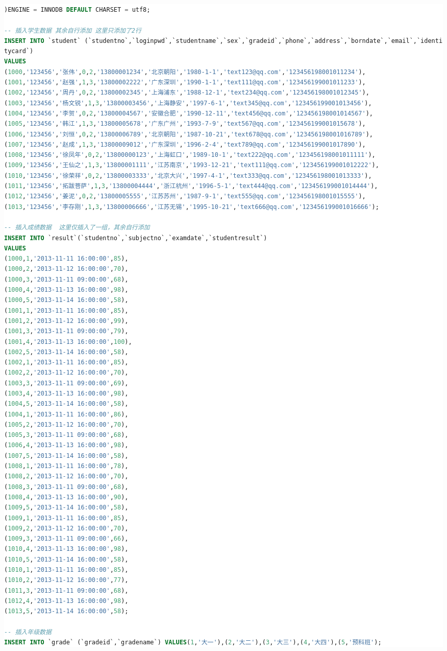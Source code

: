 ```sql
)ENGINE = INNODB DEFAULT CHARSET = utf8;

-- 插入学生数据 其余自行添加 这里只添加了2行
INSERT INTO `student` (`studentno`,`loginpwd`,`studentname`,`sex`,`gradeid`,`phone`,`address`,`borndate`,`email`,`identitycard`)
VALUES
(1000,'123456','张伟',0,2,'13800001234','北京朝阳','1980-1-1','text123@qq.com','123456198001011234'),
(1001,'123456','赵强',1,3,'13800002222','广东深圳','1990-1-1','text111@qq.com','123456199001011233'),
(1002,'123456','周丹',0,2,'13800002345','上海浦东','1988-12-1','text234@qq.com','123456198001012345'),
(1003,'123456','杨文锐',1,3,'13800003456','上海静安','1997-6-1','text345@qq.com','123456199001013456'),
(1004,'123456','李贺',0,2,'13800004567','安徽合肥','1990-12-11','text456@qq.com','123456198001014567'),
(1005,'123456','韩江',1,3,'13800005678','广东广州','1993-7-9','text567@qq.com','123456199001015678'),
(1006,'123456','刘恒',0,2,'13800006789','北京朝阳','1987-10-21','text678@qq.com','123456198001016789'),
(1007,'123456','赵成',1,3,'13800009012','广东深圳','1996-2-4','text789@qq.com','123456199001017890'),
(1008,'123456','徐凤年',0,2,'13800000123','上海虹口','1989-10-1','text222@qq.com','123456198001011111'),
(1009,'123456','王仙之',1,3,'13800001111','江苏南京','1993-12-21','text111@qq.com','123456199001012222'),
(1010,'123456','徐荣祥',0,2,'13800003333','北京大兴','1997-4-1','text333@qq.com','123456198001013333'),
(1011,'123456','拓跋菩萨',1,3,'13800004444','浙江杭州','1996-5-1','text444@qq.com','123456199001014444'),
(1012,'123456','姜泥',0,2,'13800005555','江苏苏州','1987-9-1','text555@qq.com','123456198001015555'),
(1013,'123456','李存刚',1,3,'13800006666','江苏无锡','1995-10-21','text666@qq.com','123456199001016666');

-- 插入成绩数据  这里仅插入了一组，其余自行添加
INSERT INTO `result`(`studentno`,`subjectno`,`examdate`,`studentresult`)
VALUES
(1000,1,'2013-11-11 16:00:00',85),
(1000,2,'2013-11-12 16:00:00',70),
(1000,3,'2013-11-11 09:00:00',68),
(1000,4,'2013-11-13 16:00:00',98),
(1000,5,'2013-11-14 16:00:00',58),
(1001,1,'2013-11-11 16:00:00',85),
(1001,2,'2013-11-12 16:00:00',99),
(1001,3,'2013-11-11 09:00:00',79),
(1001,4,'2013-11-13 16:00:00',100),
(1002,5,'2013-11-14 16:00:00',58),
(1002,1,'2013-11-11 16:00:00',85),
(1002,2,'2013-11-12 16:00:00',70),
(1003,3,'2013-11-11 09:00:00',69),
(1003,4,'2013-11-13 16:00:00',98),
(1004,5,'2013-11-14 16:00:00',58),
(1004,1,'2013-11-11 16:00:00',86),
(1005,2,'2013-11-12 16:00:00',70),
(1005,3,'2013-11-11 09:00:00',68),
(1006,4,'2013-11-13 16:00:00',98),
(1007,5,'2013-11-14 16:00:00',58),
(1008,1,'2013-11-11 16:00:00',78),
(1008,2,'2013-11-12 16:00:00',70),
(1008,3,'2013-11-11 09:00:00',68),
(1008,4,'2013-11-13 16:00:00',90),
(1009,5,'2013-11-14 16:00:00',58),
(1009,1,'2013-11-11 16:00:00',85),
(1009,2,'2013-11-12 16:00:00',70),
(1009,3,'2013-11-11 09:00:00',66),
(1010,4,'2013-11-13 16:00:00',98),
(1010,5,'2013-11-14 16:00:00',58),
(1010,1,'2013-11-11 16:00:00',85),
(1010,2,'2013-11-12 16:00:00',77),
(1011,3,'2013-11-11 09:00:00',68),
(1012,4,'2013-11-13 16:00:00',98),
(1013,5,'2013-11-14 16:00:00',58);

-- 插入年级数据
INSERT INTO `grade` (`gradeid`,`gradename`) VALUES(1,'大一'),(2,'大二'),(3,'大三'),(4,'大四'),(5,'预科班');

```